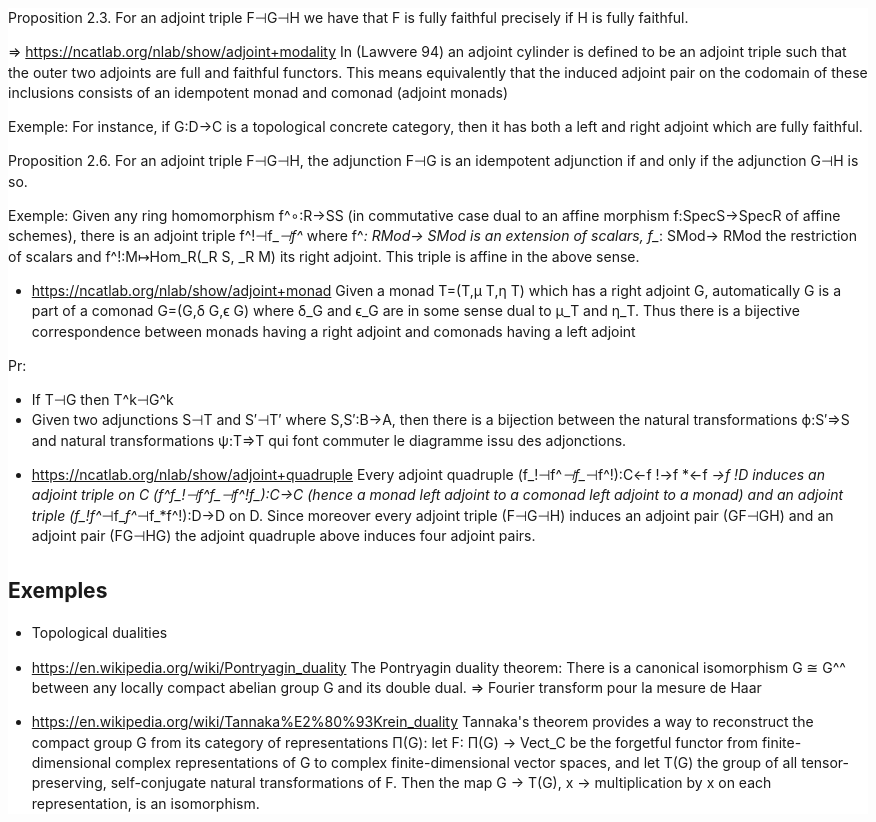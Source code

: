 Proposition 2.3. For an adjoint triple F⊣G⊣H we have that F is fully faithful precisely if H is fully faithful.

=> https://ncatlab.org/nlab/show/adjoint+modality
In (Lawvere 94) an adjoint cylinder is defined to be an adjoint triple such that the outer two adjoints are full and faithful functors. This means equivalently that the induced adjoint pair on the codomain of these inclusions consists of an idempotent monad and comonad (adjoint monads)

Exemple: For instance, if G:D→C is a topological concrete category, then it has both a left and right adjoint which are fully faithful.

Proposition 2.6. For an adjoint triple F⊣G⊣H, the adjunction F⊣G is an idempotent adjunction if and only if the adjunction G⊣H is so.

Exemple:
Given any ring homomorphism f^∘:R→SS (in commutative case dual to an affine morphism f:SpecS→SpecR of affine schemes), there is an adjoint triple f^!⊣f_*⊣f^* where f^*: RMod→ SMod is an extension of scalars, f_*: SMod→ RMod the restriction of scalars and f^!:M↦Hom_R(_R S, _R M) its right adjoint. This triple is affine in the above sense.

* https://ncatlab.org/nlab/show/adjoint+monad
Given a monad T=(T,μ T,η T) which has a right adjoint G, automatically G is a part of a comonad G=(G,δ G,ϵ G) where δ_G and ϵ_G are in some sense dual to μ_T and η_T. Thus there is a bijective correspondence between monads having a right adjoint and comonads having a left adjoint 

Pr:
- If T⊣G then T^k⊣G^k
- Given two adjunctions S⊣T and S′⊣T′ where S,S′:B→A, then there is a bijection between the natural transformations ϕ:S′⇒S and natural transformations ψ:T⇒T qui font commuter le diagramme issu des adjonctions.

* https://ncatlab.org/nlab/show/adjoint+quadruple
Every adjoint quadruple (f_!⊣f^*⊣f_*⊣f^!):C←f !→f *←f *→f !D
induces an adjoint triple on C (f^*f_!⊣f^*f_*⊣f^!f_*):C→C
(hence a monad left adjoint to a comonad left adjoint to a monad) and an adjoint triple (f_!f^*⊣f_*f^*⊣f_*f^!):D→D on D.
Since moreover every adjoint triple (F⊣G⊣H) induces an adjoint pair (GF⊣GH) and an adjoint pair (FG⊣HG) the adjoint quadruple above induces four adjoint pairs.

Exemples
--------

* Topological dualities

- https://en.wikipedia.org/wiki/Pontryagin_duality
The Pontryagin duality theorem:
There is a canonical isomorphism G ≅ G^^  between any locally compact abelian group G and its double dual.
=> Fourier transform pour la mesure de Haar

- https://en.wikipedia.org/wiki/Tannaka%E2%80%93Krein_duality
Tannaka's theorem provides a way to reconstruct the compact group G from its category of representations Π(G):
let F: Π(G) → Vect_C be the forgetful functor from finite-dimensional complex representations of G to complex finite-dimensional vector spaces, and let
T(G) the group of all tensor-preserving, self-conjugate natural transformations of F. Then the map G → T(G), x -> multiplication by x on each representation, is an isomorphism.
